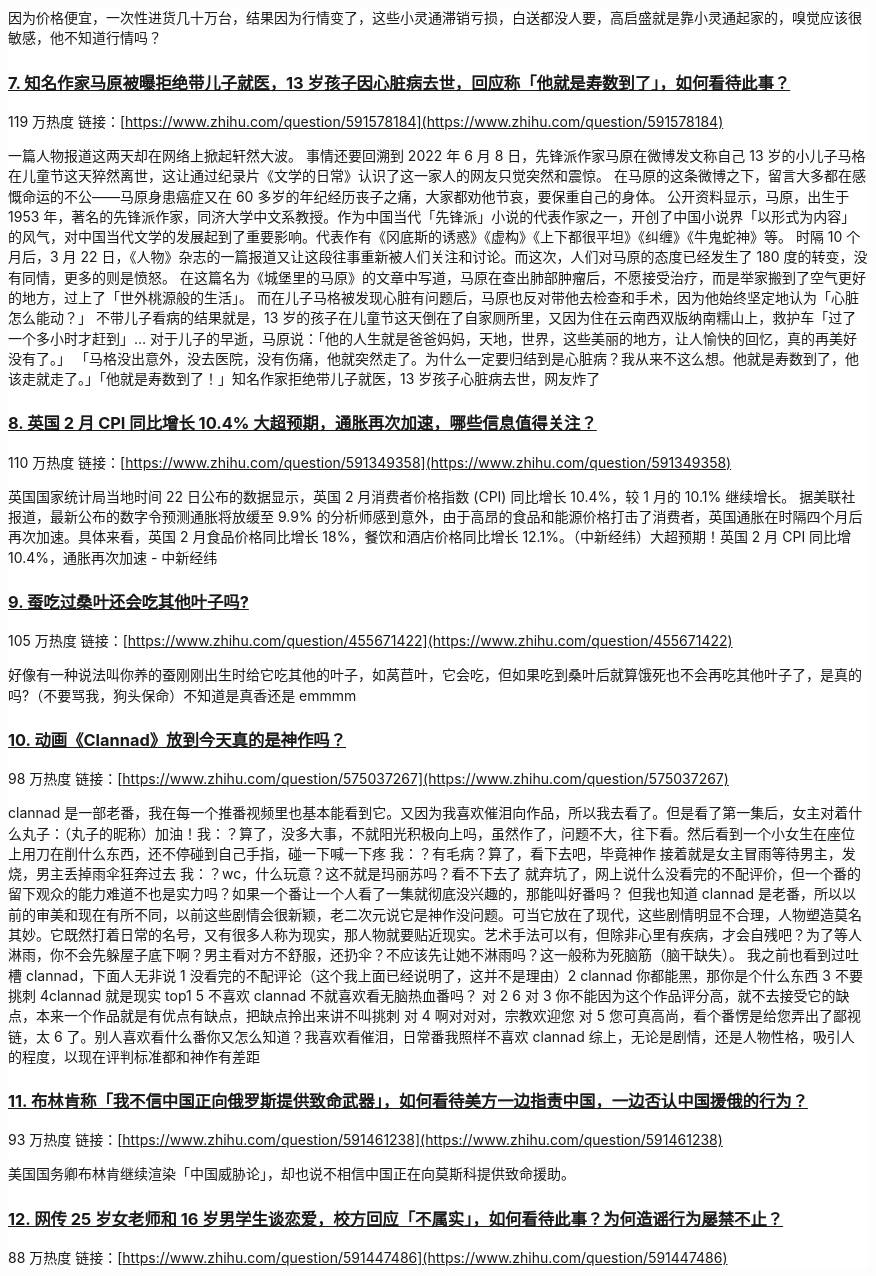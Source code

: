 因为价格便宜，一次性进货几十万台，结果因为行情变了，这些小灵通滞销亏损，白送都没人要，高启盛就是靠小灵通起家的，嗅觉应该很敏感，他不知道行情吗？

### [7. 知名作家马原被曝拒绝带儿子就医，13 岁孩子因心脏病去世，回应称「他就是寿数到了」，如何看待此事？](https://www.zhihu.com/question/591578184)
119 万热度 链接：[https://www.zhihu.com/question/591578184](https://www.zhihu.com/question/591578184)

一篇人物报道这两天却在网络上掀起轩然大波。 事情还要回溯到 2022 年 6 月 8 日，先锋派作家马原在微博发文称自己 13 岁的小儿子马格在儿童节这天猝然离世，这让通过纪录片《文学的日常》认识了这一家人的网友只觉突然和震惊。 ‍在马原的这条微博之下，留言大多都在感慨命运的不公——马原身患癌症又在 60 多岁的年纪经历丧子之痛，大家都劝他节哀，要保重自己的身体。 公开资料显示，马原，出生于 1953 年，著名的先锋派作家，同济大学中文系教授。作为中国当代「先锋派」小说的代表作家之一，开创了中国小说界「以形式为内容」的风气，对中国当代文学的发展起到了重要影响。代表作有《冈底斯的诱惑》《虚构》《上下都很平坦》《纠缠》《牛鬼蛇神》等。 时隔 10 个月后，3 月 22 日，《人物》杂志的一篇报道又让这段往事重新被人们关注和讨论。而这次，人们对马原的态度已经发生了 180 度的转变，没有同情，更多的则是愤怒。 在这篇名为《城堡里的马原》的文章中写道，马原在查出肺部肿瘤后，不愿接受治疗，而是举家搬到了空气更好的地方，过上了「世外桃源般的生活」。 而在儿子马格被发现心脏有问题后，马原也反对带他去检查和手术，因为他始终坚定地认为「心脏怎么能动？」 不带儿子看病的结果就是，13 岁的孩子在儿童节这天倒在了自家厕所里，又因为住在云南西双版纳南糯山上，救护车「过了一个多小时才赶到」… 对于儿子的早逝，马原说：「他的人生就是爸爸妈妈，天地，世界，这些美丽的地方，让人愉快的回忆，真的再美好没有了。」 「马格没出意外，没去医院，没有伤痛，他就突然走了。为什么一定要归结到是心脏病？我从来不这么想。他就是寿数到了，他该走就走了。」「他就是寿数到了！」知名作家拒绝带儿子就医，13 岁孩子心脏病去世，网友炸了

### [8. 英国 2 月 CPI 同比增长 10.4% 大超预期，通胀再次加速，哪些信息值得关注？](https://www.zhihu.com/question/591349358)
110 万热度 链接：[https://www.zhihu.com/question/591349358](https://www.zhihu.com/question/591349358)

英国国家统计局当地时间 22 日公布的数据显示，英国 2 月消费者价格指数 (CPI) 同比增长 10.4%，较 1 月的 10.1% 继续增长。 据美联社报道，最新公布的数字令预测通胀将放缓至 9.9% 的分析师感到意外，由于高昂的食品和能源价格打击了消费者，英国通胀在时隔四个月后再次加速。具体来看，英国 2 月食品价格同比增长 18%，餐饮和酒店价格同比增长 12.1%。（中新经纬）大超预期！英国 2 月 CPI 同比增 10.4%，通胀再次加速 - 中新经纬

### [9. 蚕吃过桑叶还会吃其他叶子吗?](https://www.zhihu.com/question/455671422)
105 万热度 链接：[https://www.zhihu.com/question/455671422](https://www.zhihu.com/question/455671422)

好像有一种说法叫你养的蚕刚刚出生时给它吃其他的叶子，如莴苣叶，它会吃，但如果吃到桑叶后就算饿死也不会再吃其他叶子了，是真的吗?（不要骂我，狗头保命）不知道是真香还是 emmmm

### [10. 动画《Clannad》放到今天真的是神作吗？](https://www.zhihu.com/question/575037267)
98 万热度 链接：[https://www.zhihu.com/question/575037267](https://www.zhihu.com/question/575037267)

clannad 是一部老番，我在每一个推番视频里也基本能看到它。又因为我喜欢催泪向作品，所以我去看了。但是看了第一集后，女主对着什么丸子：（丸子的昵称）加油！我：？算了，没多大事，不就阳光积极向上吗，虽然作了，问题不大，往下看。然后看到一个小女生在座位上用刀在削什么东西，还不停碰到自己手指，碰一下喊一下疼 我：？有毛病？算了，看下去吧，毕竟神作 接着就是女主冒雨等待男主，发烧，男主丢掉雨伞狂奔过去 我：？wc，什么玩意？这不就是玛丽苏吗？看不下去了 就弃坑了，网上说什么没看完的不配评价，但一个番的留下观众的能力难道不也是实力吗？如果一个番让一个人看了一集就彻底没兴趣的，那能叫好番吗？ 但我也知道 clannad 是老番，所以以前的审美和现在有所不同，以前这些剧情会很新颖，老二次元说它是神作没问题。可当它放在了现代，这些剧情明显不合理，人物塑造莫名其妙。它既然打着日常的名号，又有很多人称为现实，那人物就要贴近现实。艺术手法可以有，但除非心里有疾病，才会自残吧？为了等人淋雨，你不会先躲屋子底下啊？男主看对方不舒服，还扔伞？不应该先让她不淋雨吗？这一般称为死脑筋（脑干缺失）。 我之前也看到过吐槽 clannad，下面人无非说 1 没看完的不配评论（这个我上面已经说明了，这并不是理由）2 clannad 你都能黑，那你是个什么东西 3 不要挑刺 4clannad 就是现实 top1 5 不喜欢 clannad 不就喜欢看无脑热血番吗？ 对 2 6 对 3 你不能因为这个作品评分高，就不去接受它的缺点，本来一个作品就是有优点有缺点，把缺点拎出来讲不叫挑刺 对 4 啊对对对，宗教欢迎您 对 5 您可真高尚，看个番愣是给您弄出了鄙视链，太 6 了。别人喜欢看什么番你又怎么知道？我喜欢看催泪，日常番我照样不喜欢 clannad 综上，无论是剧情，还是人物性格，吸引人的程度，以现在评判标准都和神作有差距

### [11. 布林肯称「我不信中国正向俄罗斯提供致命武器」，如何看待美方一边指责中国，一边否认中国援俄的行为？](https://www.zhihu.com/question/591461238)
93 万热度 链接：[https://www.zhihu.com/question/591461238](https://www.zhihu.com/question/591461238)

美国国务卿布林肯继续渲染「中国威胁论」，却也说不相信中国正在向莫斯科提供致命援助。

### [12. 网传 25 岁女老师和 16 岁男学生谈恋爱，校方回应「不属实」，如何看待此事？为何造谣行为屡禁不止？](https://www.zhihu.com/question/591447486)
88 万热度 链接：[https://www.zhihu.com/question/591447486](https://www.zhihu.com/question/591447486)
